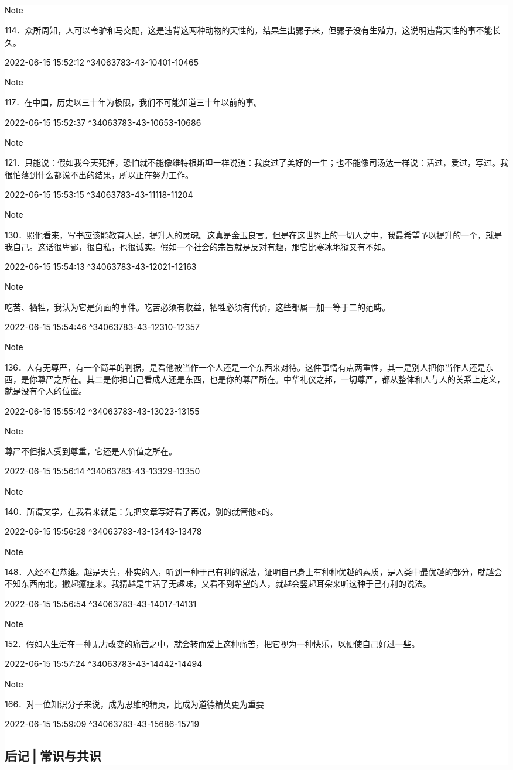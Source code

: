 > [!NOTE] 
> 114．众所周知，人可以令驴和马交配，这是违背这两种动物的天性的，结果生出骡子来，但骡子没有生殖力，这说明违背天性的事不能长久。
> 
> 2022-06-15 15:52:12 ^34063783-43-10401-10465

> [!NOTE] 
> 117．在中国，历史以三十年为极限，我们不可能知道三十年以前的事。
> 
> 2022-06-15 15:52:37 ^34063783-43-10653-10686

> [!NOTE] 
> 121．只能说：假如我今天死掉，恐怕就不能像维特根斯坦一样说道：我度过了美好的一生；也不能像司汤达一样说：活过，爱过，写过。我很怕落到什么都说不出的结果，所以正在努力工作。
> 
> 2022-06-15 15:53:15 ^34063783-43-11118-11204

> [!NOTE] 
> 130．照他看来，写书应该能教育人民，提升人的灵魂。这真是金玉良言。但是在这世界上的一切人之中，我最希望予以提升的一个，就是我自己。这话很卑鄙，很自私，也很诚实。假如一个社会的宗旨就是反对有趣，那它比寒冰地狱又有不如。
> 
> 2022-06-15 15:54:13 ^34063783-43-12021-12163

> [!NOTE] 
> 吃苦、牺牲，我认为它是负面的事件。吃苦必须有收益，牺牲必须有代价，这些都属一加一等于二的范畴。
> 
> 2022-06-15 15:54:46 ^34063783-43-12310-12357

> [!NOTE] 
> 136．人有无尊严，有一个简单的判据，是看他被当作一个人还是一个东西来对待。这件事情有点两重性，其一是别人把你当作人还是东西，是你尊严之所在。其二是你把自己看成人还是东西，也是你的尊严所在。中华礼仪之邦，一切尊严，都从整体和人与人的关系上定义，就是没有个人的位置。
> 
> 2022-06-15 15:55:42 ^34063783-43-13023-13155

> [!NOTE] 
> 尊严不但指人受到尊重，它还是人价值之所在。
> 
> 2022-06-15 15:56:14 ^34063783-43-13329-13350

> [!NOTE] 
> 140．所谓文学，在我看来就是：先把文章写好看了再说，别的就管他×的。
> 
> 2022-06-15 15:56:28 ^34063783-43-13443-13478

> [!NOTE] 
> 148．人经不起恭维。越是天真，朴实的人，听到一种于己有利的说法，证明自己身上有种种优越的素质，是人类中最优越的部分，就越会不知东西南北，撒起癔症来。我猜越是生活了无趣味，又看不到希望的人，就越会竖起耳朵来听这种于己有利的说法。
> 
> 2022-06-15 15:56:54 ^34063783-43-14017-14131

> [!NOTE] 
> 152．假如人生活在一种无力改变的痛苦之中，就会转而爱上这种痛苦，把它视为一种快乐，以便使自己好过一些。
> 
> 2022-06-15 15:57:24 ^34063783-43-14442-14494

> [!NOTE] 
> 166．对一位知识分子来说，成为思维的精英，比成为道德精英更为重要
> 
> 2022-06-15 15:59:09 ^34063783-43-15686-15719

## 后记 | 常识与共识

